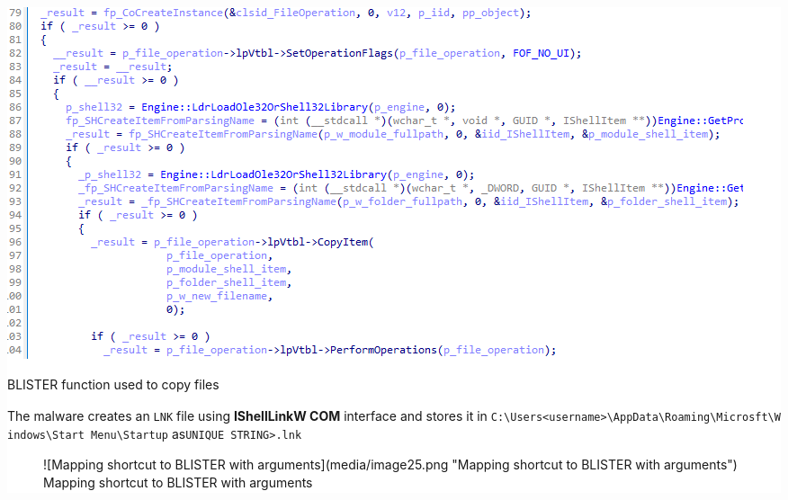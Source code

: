   ![BLISTER function used to copy files](media/image46.png "BLISTER function used to copy files")
<figcaption>BLISTER function used to copy files</figcaption>
</figure>

The malware creates an `LNK` file using **IShellLinkW COM** interface and stores it in `C:\Users<username>\AppData\Roaming\Microsft\Windows\Start Menu\Startup` as`UNIQUE STRING>.lnk`

<figure markdown>
  ![Mapping shortcut to BLISTER with arguments](media/image25.png "Mapping shortcut to BLISTER with arguments")
<figcaption>Mapping shortcut to BLISTER with arguments</figcaption>
</figure>
